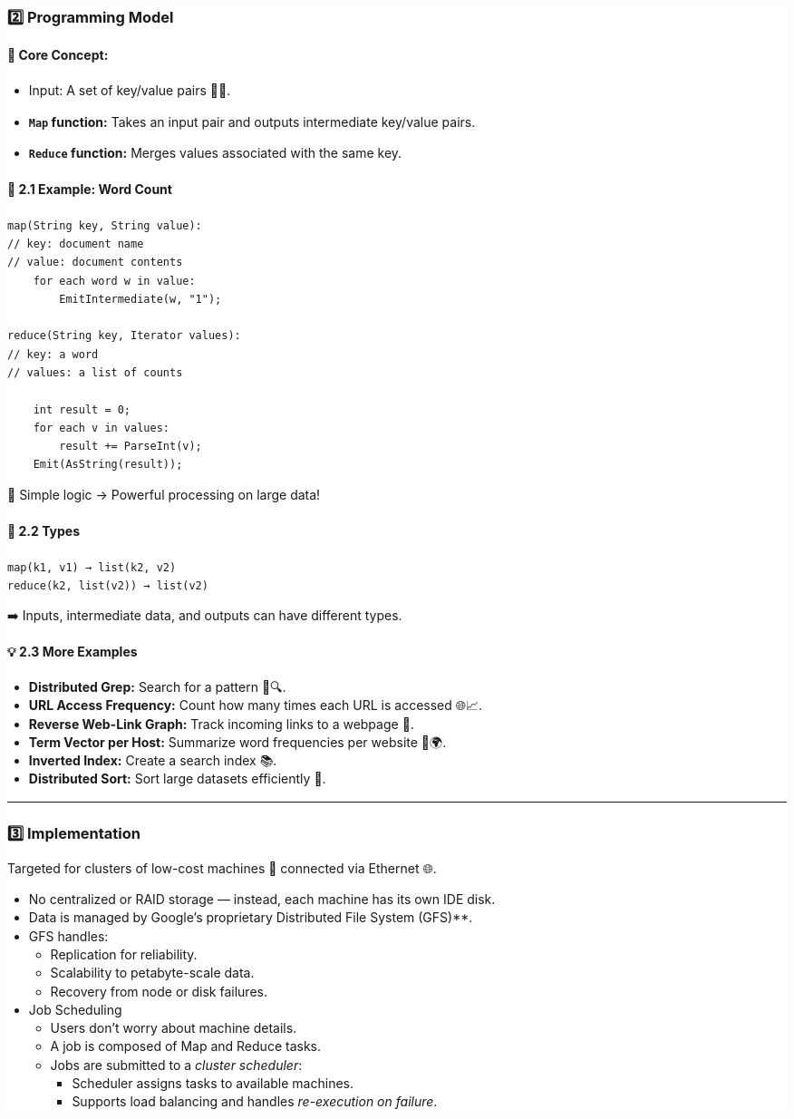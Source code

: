 ### 2️⃣ Programming Model

#### 🧠 Core Concept:

- Input: A set of key/value pairs 🔑📄.
    
- **`Map` function:** Takes an input pair and outputs intermediate key/value pairs.
- **`Reduce` function:** Merges values associated with the same key.
    

#### 📖 2.1 Example: Word Count
```
map(String key, String value): 
// key: document name 
// value: document contents 
	for each word w in value:
		EmitIntermediate(w, "1"); 

reduce(String key, Iterator values): 
// key: a word
// values: a list of counts

	int result = 0;
	for each v in values: 
		result += ParseInt(v);
	Emit(AsString(result));
```
🧠 Simple logic → Powerful processing on large data!

#### 🧬 2.2 Types
```
map(k1, v1) → list(k2, v2) 
reduce(k2, list(v2)) → list(v2)
```
➡️ Inputs, intermediate data, and outputs can have different types.

#### 💡 2.3 More Examples

- **Distributed Grep:** Search for a pattern 📃🔍.
- **URL Access Frequency:** Count how many times each URL is accessed 🌐📈.
- **Reverse Web-Link Graph:** Track incoming links to a webpage 🔄.
- **Term Vector per Host:** Summarize word frequencies per website 🧠🌍.
- **Inverted Index:** Create a search index 📚.
- **Distributed Sort:** Sort large datasets efficiently 🔢.

---

### 3️⃣ Implementation

Targeted for clusters of low-cost machines 🧱 connected via Ethernet 🌐.
- No centralized or RAID storage — instead, each machine has its own IDE disk.
- Data is managed by Google’s proprietary Distributed File System (GFS)**.
- GFS handles:
    - Replication for reliability.
    - Scalability to petabyte-scale data.
    - Recovery from node or disk failures.
- Job Scheduling
	- Users don’t worry about machine details.
	- A job is composed of Map and Reduce tasks.
	- Jobs are submitted to a *cluster scheduler*:
	    - Scheduler assigns tasks to available machines.
	    - Supports load balancing and handles *re-execution on failure*.
